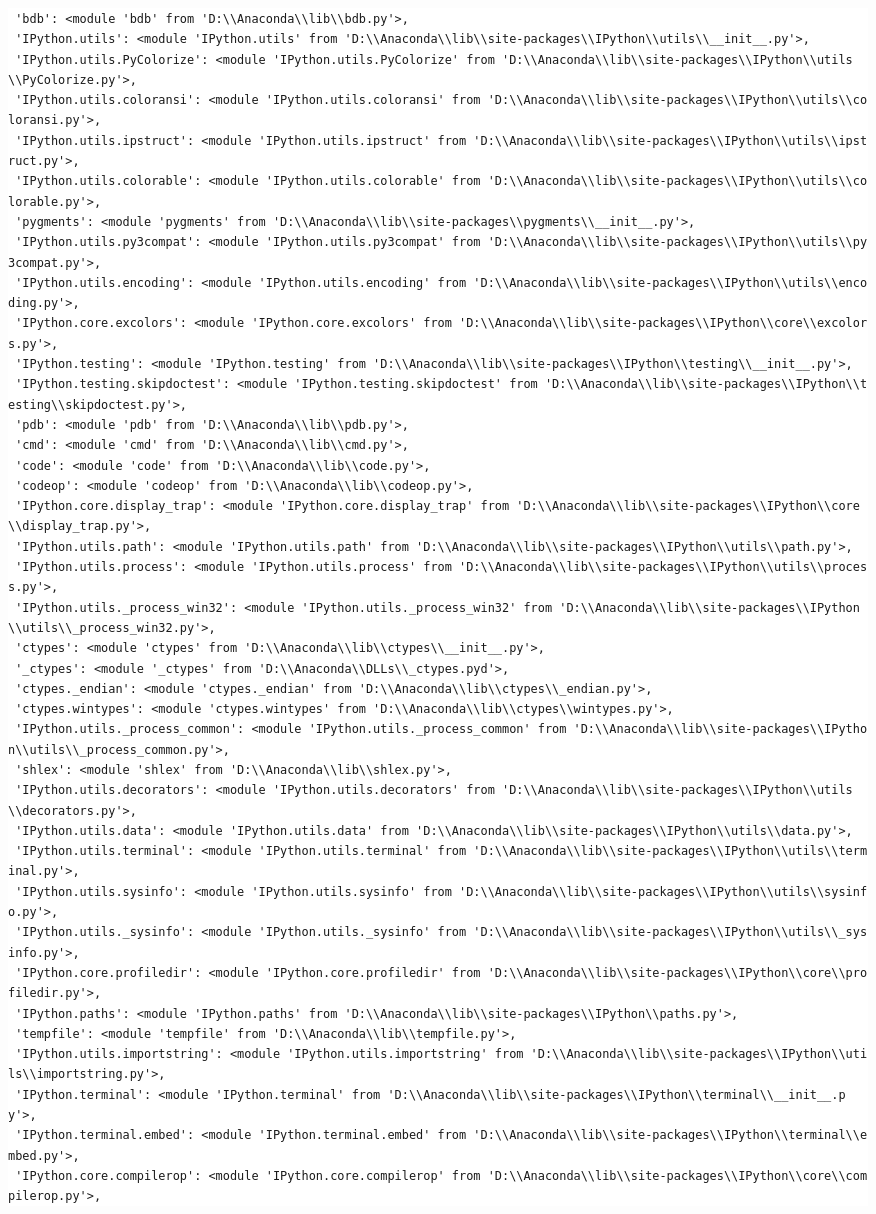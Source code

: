      'bdb': <module 'bdb' from 'D:\\Anaconda\\lib\\bdb.py'>,
     'IPython.utils': <module 'IPython.utils' from 'D:\\Anaconda\\lib\\site-packages\\IPython\\utils\\__init__.py'>,
     'IPython.utils.PyColorize': <module 'IPython.utils.PyColorize' from 'D:\\Anaconda\\lib\\site-packages\\IPython\\utils\\PyColorize.py'>,
     'IPython.utils.coloransi': <module 'IPython.utils.coloransi' from 'D:\\Anaconda\\lib\\site-packages\\IPython\\utils\\coloransi.py'>,
     'IPython.utils.ipstruct': <module 'IPython.utils.ipstruct' from 'D:\\Anaconda\\lib\\site-packages\\IPython\\utils\\ipstruct.py'>,
     'IPython.utils.colorable': <module 'IPython.utils.colorable' from 'D:\\Anaconda\\lib\\site-packages\\IPython\\utils\\colorable.py'>,
     'pygments': <module 'pygments' from 'D:\\Anaconda\\lib\\site-packages\\pygments\\__init__.py'>,
     'IPython.utils.py3compat': <module 'IPython.utils.py3compat' from 'D:\\Anaconda\\lib\\site-packages\\IPython\\utils\\py3compat.py'>,
     'IPython.utils.encoding': <module 'IPython.utils.encoding' from 'D:\\Anaconda\\lib\\site-packages\\IPython\\utils\\encoding.py'>,
     'IPython.core.excolors': <module 'IPython.core.excolors' from 'D:\\Anaconda\\lib\\site-packages\\IPython\\core\\excolors.py'>,
     'IPython.testing': <module 'IPython.testing' from 'D:\\Anaconda\\lib\\site-packages\\IPython\\testing\\__init__.py'>,
     'IPython.testing.skipdoctest': <module 'IPython.testing.skipdoctest' from 'D:\\Anaconda\\lib\\site-packages\\IPython\\testing\\skipdoctest.py'>,
     'pdb': <module 'pdb' from 'D:\\Anaconda\\lib\\pdb.py'>,
     'cmd': <module 'cmd' from 'D:\\Anaconda\\lib\\cmd.py'>,
     'code': <module 'code' from 'D:\\Anaconda\\lib\\code.py'>,
     'codeop': <module 'codeop' from 'D:\\Anaconda\\lib\\codeop.py'>,
     'IPython.core.display_trap': <module 'IPython.core.display_trap' from 'D:\\Anaconda\\lib\\site-packages\\IPython\\core\\display_trap.py'>,
     'IPython.utils.path': <module 'IPython.utils.path' from 'D:\\Anaconda\\lib\\site-packages\\IPython\\utils\\path.py'>,
     'IPython.utils.process': <module 'IPython.utils.process' from 'D:\\Anaconda\\lib\\site-packages\\IPython\\utils\\process.py'>,
     'IPython.utils._process_win32': <module 'IPython.utils._process_win32' from 'D:\\Anaconda\\lib\\site-packages\\IPython\\utils\\_process_win32.py'>,
     'ctypes': <module 'ctypes' from 'D:\\Anaconda\\lib\\ctypes\\__init__.py'>,
     '_ctypes': <module '_ctypes' from 'D:\\Anaconda\\DLLs\\_ctypes.pyd'>,
     'ctypes._endian': <module 'ctypes._endian' from 'D:\\Anaconda\\lib\\ctypes\\_endian.py'>,
     'ctypes.wintypes': <module 'ctypes.wintypes' from 'D:\\Anaconda\\lib\\ctypes\\wintypes.py'>,
     'IPython.utils._process_common': <module 'IPython.utils._process_common' from 'D:\\Anaconda\\lib\\site-packages\\IPython\\utils\\_process_common.py'>,
     'shlex': <module 'shlex' from 'D:\\Anaconda\\lib\\shlex.py'>,
     'IPython.utils.decorators': <module 'IPython.utils.decorators' from 'D:\\Anaconda\\lib\\site-packages\\IPython\\utils\\decorators.py'>,
     'IPython.utils.data': <module 'IPython.utils.data' from 'D:\\Anaconda\\lib\\site-packages\\IPython\\utils\\data.py'>,
     'IPython.utils.terminal': <module 'IPython.utils.terminal' from 'D:\\Anaconda\\lib\\site-packages\\IPython\\utils\\terminal.py'>,
     'IPython.utils.sysinfo': <module 'IPython.utils.sysinfo' from 'D:\\Anaconda\\lib\\site-packages\\IPython\\utils\\sysinfo.py'>,
     'IPython.utils._sysinfo': <module 'IPython.utils._sysinfo' from 'D:\\Anaconda\\lib\\site-packages\\IPython\\utils\\_sysinfo.py'>,
     'IPython.core.profiledir': <module 'IPython.core.profiledir' from 'D:\\Anaconda\\lib\\site-packages\\IPython\\core\\profiledir.py'>,
     'IPython.paths': <module 'IPython.paths' from 'D:\\Anaconda\\lib\\site-packages\\IPython\\paths.py'>,
     'tempfile': <module 'tempfile' from 'D:\\Anaconda\\lib\\tempfile.py'>,
     'IPython.utils.importstring': <module 'IPython.utils.importstring' from 'D:\\Anaconda\\lib\\site-packages\\IPython\\utils\\importstring.py'>,
     'IPython.terminal': <module 'IPython.terminal' from 'D:\\Anaconda\\lib\\site-packages\\IPython\\terminal\\__init__.py'>,
     'IPython.terminal.embed': <module 'IPython.terminal.embed' from 'D:\\Anaconda\\lib\\site-packages\\IPython\\terminal\\embed.py'>,
     'IPython.core.compilerop': <module 'IPython.core.compilerop' from 'D:\\Anaconda\\lib\\site-packages\\IPython\\core\\compilerop.py'>,